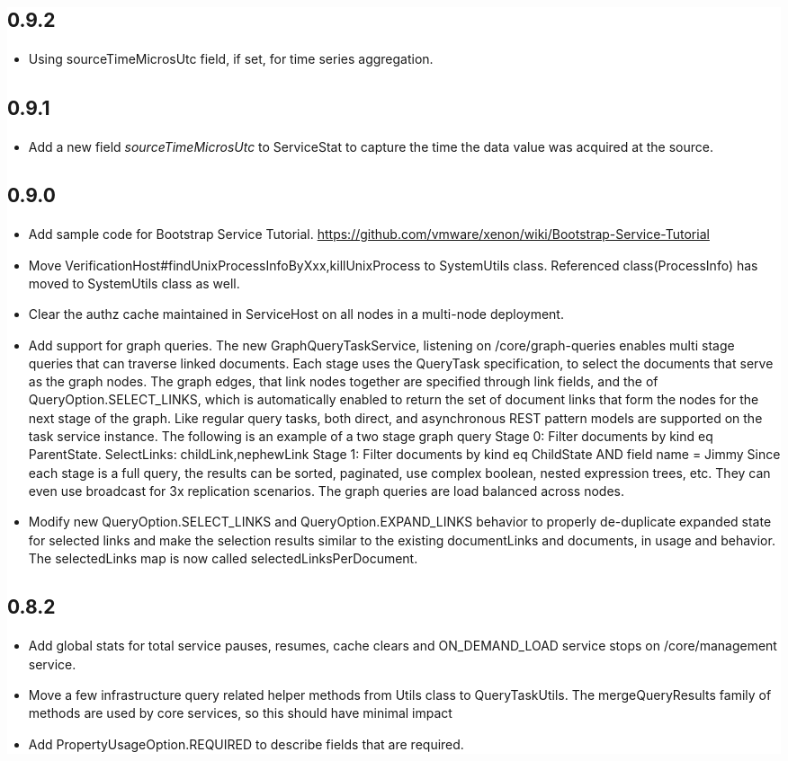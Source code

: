 ## 0.9.2

* Using sourceTimeMicrosUtc field, if set, for time series aggregation.

## 0.9.1

* Add a new field *sourceTimeMicrosUtc* to ServiceStat to capture the
  time the data value was acquired at the source.

## 0.9.0

* Add sample code for Bootstrap Service Tutorial.
  https://github.com/vmware/xenon/wiki/Bootstrap-Service-Tutorial

* Move VerificationHost#findUnixProcessInfoByXxx,killUnixProcess to SystemUtils class.
  Referenced class(ProcessInfo) has moved to SystemUtils class as well.

* Clear the authz cache maintained in ServiceHost on all nodes in a multi-node
  deployment.

* Add support for graph queries. The new GraphQueryTaskService, listening on
  /core/graph-queries enables multi stage queries that can traverse linked
  documents. Each stage uses the QueryTask specification, to select the documents
  that serve as the graph nodes. The graph edges, that link nodes together are
  specified through link fields, and the of QueryOption.SELECT_LINKS, which is
  automatically enabled to return the set of document links that form the nodes
  for the next stage of the graph. Like regular query tasks, both direct, and
  asynchronous REST pattern models are supported on the task service instance.
  The following is an example of a two stage graph query
  Stage 0: Filter documents by kind eq ParentState. SelectLinks: childLink,nephewLink
  Stage 1: Filter documents by kind eq ChildState AND field name = Jimmy
  Since each stage is a full query, the results can be sorted, paginated, use
  complex boolean, nested expression trees, etc. They can even use broadcast
  for 3x replication scenarios.
  The graph queries are load balanced across nodes.

* Modify new QueryOption.SELECT_LINKS and QueryOption.EXPAND_LINKS behavior
  to properly de-duplicate expanded state for selected links and make the
  selection results similar to the existing documentLinks and documents,
  in usage and behavior.
  The selectedLinks map is now called selectedLinksPerDocument.

## 0.8.2

* Add global stats for total service pauses, resumes, cache clears
  and ON_DEMAND_LOAD service stops on /core/management service.

* Move a few infrastructure query related helper methods from Utils class
  to QueryTaskUtils. The mergeQueryResults family of methods are used by
  core services, so this should have minimal impact

* Add PropertyUsageOption.REQUIRED to describe fields that are required.
